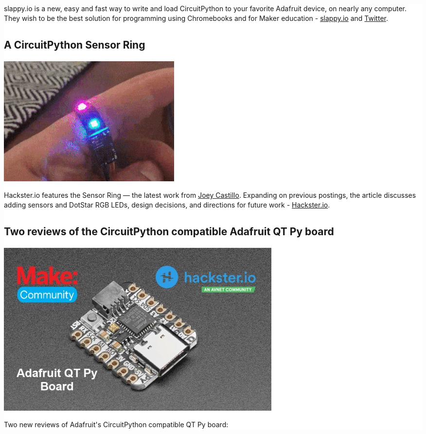 slappy.io is a new, easy and fast way to write and load CircuitPython to your favorite Adafruit device, on nearly any computer. They wish to be the best solution for programming using Chromebooks and for Maker education - [slappy.io](https://slappy.io/) and [Twitter](https://twitter.com/SlappyIO/status/1319347224866811904).

## A CircuitPython Sensor Ring

[![Sensor Ring](../assets/20201103/20201103ring.gif)](https://www.hackster.io/news/the-newest-oddly-specific-object-the-sensor-ring-shows-off-the-latest-work-from-joey-castillo-dcff779e6ab7)

Hackster.io features the Sensor Ring — the latest work from [Joey Castillo](https://twitter.com/josecastillo). Expanding on previous postings, the article discusses adding sensors and DotStar RGB LEDs, design decisions, and directions for future work - [Hackster.io](https://www.hackster.io/news/the-newest-oddly-specific-object-the-sensor-ring-shows-off-the-latest-work-from-joey-castillo-dcff779e6ab7).

## Two reviews of the CircuitPython compatible Adafruit QT Py board

[![QT Py Reviews](../assets/20201103/20201103qtpy.jpg)](https://www.adafruit.com/product/4600)

Two new reviews of Adafruit's CircuitPython compatible QT Py board:
